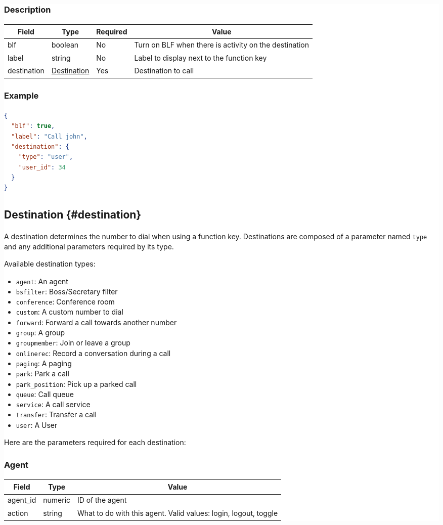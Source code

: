 ### Description

| Field       | Type                        | Required | Value                                                 |
| ----------- | --------------------------- | -------- | ----------------------------------------------------- |
| blf         | boolean                     | No       | Turn on BLF when there is activity on the destination |
| label       | string                      | No       | Label to display next to the function key             |
| destination | [Destination](#destination) | Yes      | Destination to call                                   |

### Example

```json
{
  "blf": true,
  "label": "Call john",
  "destination": {
    "type": "user",
    "user_id": 34
  }
}
```

## Destination {#destination}

A destination determines the number to dial when using a function key. Destinations are composed of
a parameter named `type` and any additional parameters required by its type.

Available destination types:

- `agent`: An agent
- `bsfilter`: Boss/Secretary filter
- `conference`: Conference room
- `custom`: A custom number to dial
- `forward`: Forward a call towards another number
- `group`: A group
- `groupmember`: Join or leave a group
- `onlinerec`: Record a conversation during a call
- `paging`: A paging
- `park`: Park a call
- `park_position`: Pick up a parked call
- `queue`: Call queue
- `service`: A call service
- `transfer`: Transfer a call
- `user`: A User

Here are the parameters required for each destination:

### Agent

| Field    | Type    | Value                                                           |
| -------- | ------- | --------------------------------------------------------------- |
| agent_id | numeric | ID of the agent                                                 |
| action   | string  | What to do with this agent. Valid values: login, logout, toggle |
